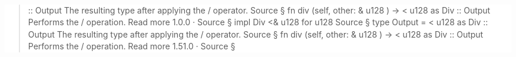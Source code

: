 >::
Output
The resulting type after applying the
/
operator.
Source
§
fn
div
(self, other: &
u128
) -> <
u128
as
Div
>::
Output
Performs the
/
operation.
Read more
1.0.0
·
Source
§
impl
Div
<&
u128
> for
u128
Source
§
type
Output
= <
u128
as
Div
>::
Output
The resulting type after applying the
/
operator.
Source
§
fn
div
(self, other: &
u128
) -> <
u128
as
Div
>::
Output
Performs the
/
operation.
Read more
1.51.0
·
Source
§